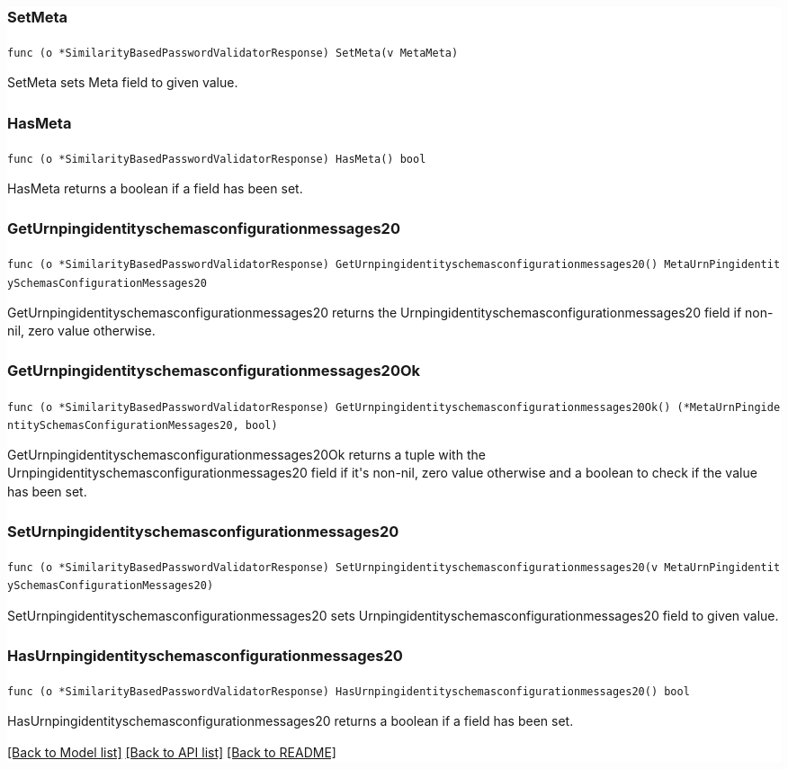 ### SetMeta

`func (o *SimilarityBasedPasswordValidatorResponse) SetMeta(v MetaMeta)`

SetMeta sets Meta field to given value.

### HasMeta

`func (o *SimilarityBasedPasswordValidatorResponse) HasMeta() bool`

HasMeta returns a boolean if a field has been set.

### GetUrnpingidentityschemasconfigurationmessages20

`func (o *SimilarityBasedPasswordValidatorResponse) GetUrnpingidentityschemasconfigurationmessages20() MetaUrnPingidentitySchemasConfigurationMessages20`

GetUrnpingidentityschemasconfigurationmessages20 returns the Urnpingidentityschemasconfigurationmessages20 field if non-nil, zero value otherwise.

### GetUrnpingidentityschemasconfigurationmessages20Ok

`func (o *SimilarityBasedPasswordValidatorResponse) GetUrnpingidentityschemasconfigurationmessages20Ok() (*MetaUrnPingidentitySchemasConfigurationMessages20, bool)`

GetUrnpingidentityschemasconfigurationmessages20Ok returns a tuple with the Urnpingidentityschemasconfigurationmessages20 field if it's non-nil, zero value otherwise
and a boolean to check if the value has been set.

### SetUrnpingidentityschemasconfigurationmessages20

`func (o *SimilarityBasedPasswordValidatorResponse) SetUrnpingidentityschemasconfigurationmessages20(v MetaUrnPingidentitySchemasConfigurationMessages20)`

SetUrnpingidentityschemasconfigurationmessages20 sets Urnpingidentityschemasconfigurationmessages20 field to given value.

### HasUrnpingidentityschemasconfigurationmessages20

`func (o *SimilarityBasedPasswordValidatorResponse) HasUrnpingidentityschemasconfigurationmessages20() bool`

HasUrnpingidentityschemasconfigurationmessages20 returns a boolean if a field has been set.


[[Back to Model list]](../README.md#documentation-for-models) [[Back to API list]](../README.md#documentation-for-api-endpoints) [[Back to README]](../README.md)


